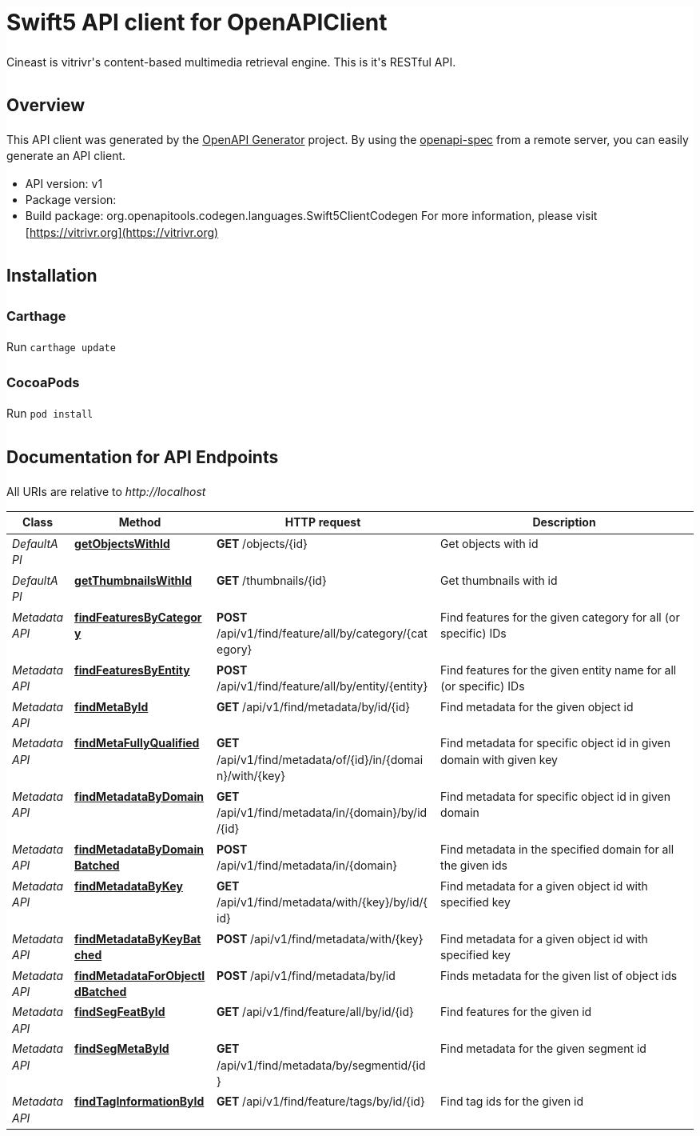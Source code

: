 # Swift5 API client for OpenAPIClient

Cineast is vitrivr's content-based multimedia retrieval engine. This is it's RESTful API.

## Overview
This API client was generated by the [OpenAPI Generator](https://openapi-generator.tech) project.  By using the [openapi-spec](https://github.com/OAI/OpenAPI-Specification) from a remote server, you can easily generate an API client.

- API version: v1
- Package version: 
- Build package: org.openapitools.codegen.languages.Swift5ClientCodegen
For more information, please visit [https://vitrivr.org](https://vitrivr.org)

## Installation

### Carthage

Run `carthage update`

### CocoaPods

Run `pod install`

## Documentation for API Endpoints

All URIs are relative to *http://localhost*

Class | Method | HTTP request | Description
------------ | ------------- | ------------- | -------------
*DefaultAPI* | [**getObjectsWithId**](docs/DefaultAPI.md#getobjectswithid) | **GET** /objects/{id} | Get objects with id
*DefaultAPI* | [**getThumbnailsWithId**](docs/DefaultAPI.md#getthumbnailswithid) | **GET** /thumbnails/{id} | Get thumbnails with id
*MetadataAPI* | [**findFeaturesByCategory**](docs/MetadataAPI.md#findfeaturesbycategory) | **POST** /api/v1/find/feature/all/by/category/{category} | Find features for the given category for all (or specific) IDs
*MetadataAPI* | [**findFeaturesByEntity**](docs/MetadataAPI.md#findfeaturesbyentity) | **POST** /api/v1/find/feature/all/by/entity/{entity} | Find features for the given entity name for all (or specific) IDs
*MetadataAPI* | [**findMetaById**](docs/MetadataAPI.md#findmetabyid) | **GET** /api/v1/find/metadata/by/id/{id} | Find metadata for the given object id
*MetadataAPI* | [**findMetaFullyQualified**](docs/MetadataAPI.md#findmetafullyqualified) | **GET** /api/v1/find/metadata/of/{id}/in/{domain}/with/{key} | Find metadata for specific object id in given domain with given key
*MetadataAPI* | [**findMetadataByDomain**](docs/MetadataAPI.md#findmetadatabydomain) | **GET** /api/v1/find/metadata/in/{domain}/by/id/{id} | Find metadata for specific object id in given domain
*MetadataAPI* | [**findMetadataByDomainBatched**](docs/MetadataAPI.md#findmetadatabydomainbatched) | **POST** /api/v1/find/metadata/in/{domain} | Find metadata in the specified domain for all the given ids
*MetadataAPI* | [**findMetadataByKey**](docs/MetadataAPI.md#findmetadatabykey) | **GET** /api/v1/find/metadata/with/{key}/by/id/{id} | Find metadata for a given object id with specified key
*MetadataAPI* | [**findMetadataByKeyBatched**](docs/MetadataAPI.md#findmetadatabykeybatched) | **POST** /api/v1/find/metadata/with/{key} | Find metadata for a given object id with specified key
*MetadataAPI* | [**findMetadataForObjectIdBatched**](docs/MetadataAPI.md#findmetadataforobjectidbatched) | **POST** /api/v1/find/metadata/by/id | Finds metadata for the given list of object ids
*MetadataAPI* | [**findSegFeatById**](docs/MetadataAPI.md#findsegfeatbyid) | **GET** /api/v1/find/feature/all/by/id/{id} | Find features for the given id
*MetadataAPI* | [**findSegMetaById**](docs/MetadataAPI.md#findsegmetabyid) | **GET** /api/v1/find/metadata/by/segmentid/{id} | Find metadata for the given segment id
*MetadataAPI* | [**findTagInformationById**](docs/MetadataAPI.md#findtaginformationbyid) | **GET** /api/v1/find/feature/tags/by/id/{id} | Find tag ids for the given id